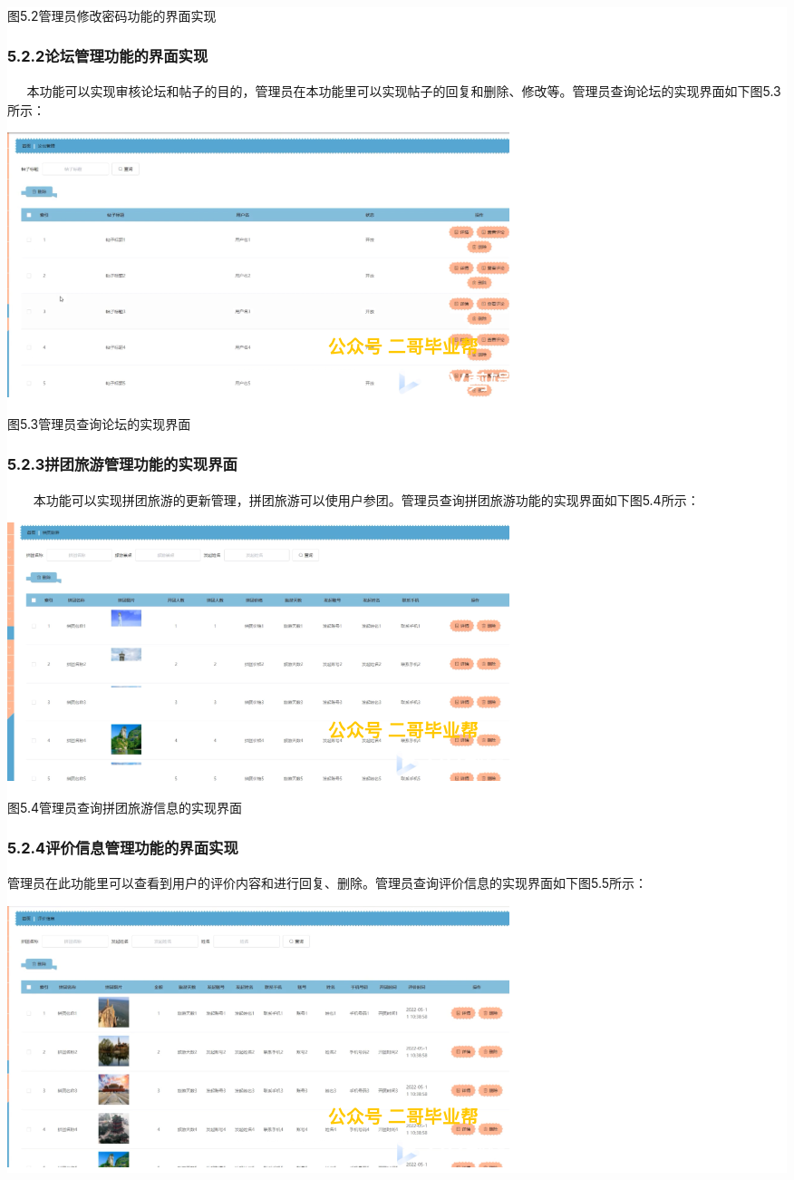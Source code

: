 图5.2管理员修改密码功能的界面实现
### 5.2.2论坛管理功能的界面实现
`   `本功能可以实现审核论坛和帖子的目的，管理员在本功能里可以实现帖子的回复和删除、修改等。管理员查询论坛的实现界面如下图5.3所示：

![](/md/blog.015.png)

图5.3管理员查询论坛的实现界面
### 5.2.3拼团旅游管理功能的实现界面
`    `本功能可以实现拼团旅游的更新管理，拼团旅游可以使用户参团。管理员查询拼团旅游功能的实现界面如下图5.4所示：

![](/md/blog.016.png)

图5.4管理员查询拼团旅游信息的实现界面
### 5.2.4评价信息管理功能的界面实现
管理员在此功能里可以查看到用户的评价内容和进行回复、删除。管理员查询评价信息的实现界面如下图5.5所示：

![](/md/blog.017.png)
